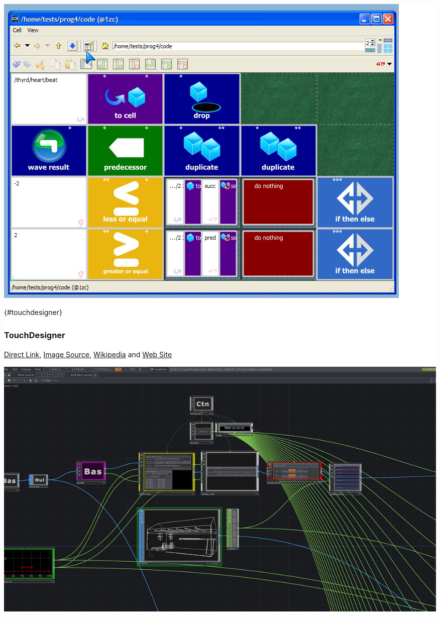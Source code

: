 <p class="pagination-centered"><img class="img-polaroid" src="/assets/img/posts/example_visual_language_thyrd_01.png"><img></p>

{#touchdesigner}
### TouchDesigner
[Direct Link](#touchdesigner), [Image Source](https://www.derivative.ca/Events/2014/Week01/), [Wikipedia](http://en.wikipedia.org/wiki/Houdini_%28software%29#TouchDesigner) and [Web Site](https://www.derivative.ca/)

<p class="pagination-centered"><img class="img-polaroid" src="/assets/img/posts/example_visual_language_touchdesigner_01.jpg"><img></p>

